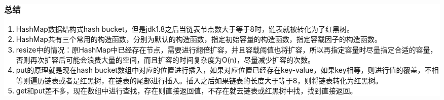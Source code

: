 
### 总结

1. HashMap数据结构式hash bucket，但是jdk1.8之后当链表节点数大于等于8时，链表就被转化为了红黑树。
2. HashMap共有三个常用的构造函数，分别为默认的构造函数，指定初始容量的构造函数，指定容载因子的构造函数。
3. resize中的情况：原HashMap中已经存在节点，需要进行翻倍扩容，并且容载阈值也将扩容，所以再指定容量时尽量指定合适的容量，否则再次扩容后可能会浪费大量的空间，而且扩容的时间复杂度为O(n)，尽量减少扩容的次数。
4. put的原理就是现在hash bucket数组中对应的位置进行插入，如果对应位置已经存在key-value，如果key相等，则进行值的覆盖，不相等则遍历链表或者是红黑树，在链表的尾部进行插入。插入之后如果链表的长度大于等于8，则将链表转化为红黑树。
5. get和put差不多，现在数组中进行查找，存在则直接返回值，不存在就去链表或红黑树中找，找到直接返回。